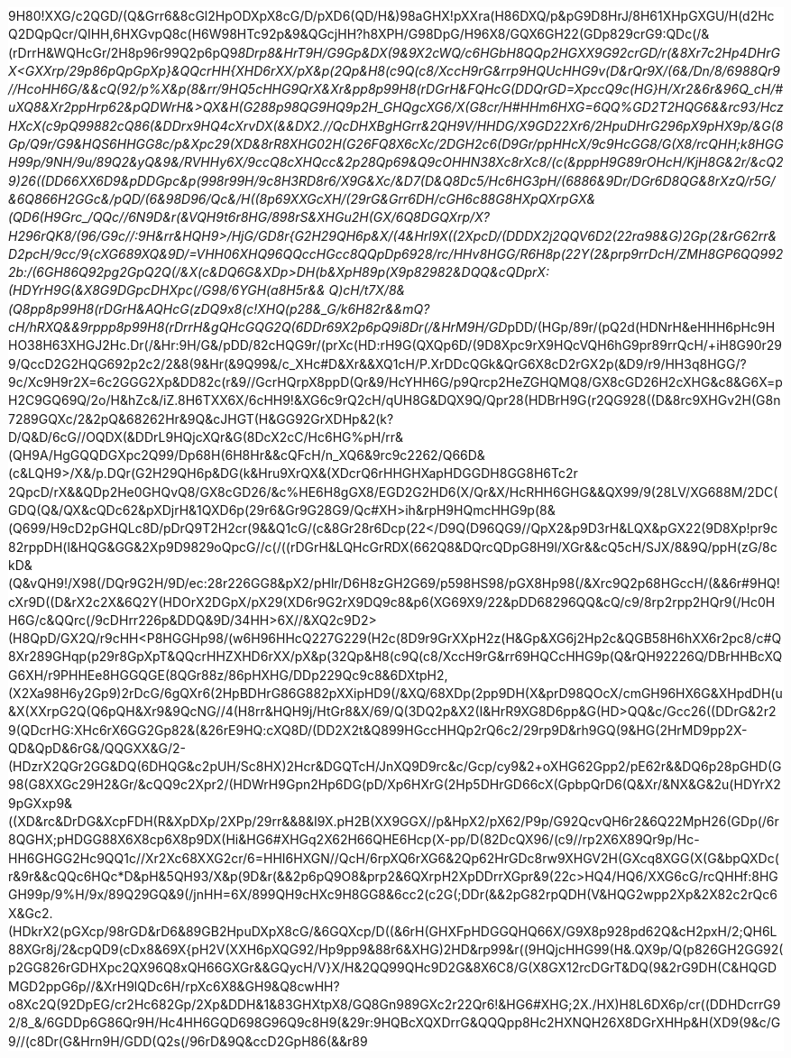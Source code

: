 9H80!XXG/c2QGD/(Q&Grr6&8cGl2HpODXpX8cG/D/pXD6(QD/H&)98aGHX!pXXra(H86DXQ/p&pG9D8HrJ/8H61XHpGXGU/H(d2HcQ2DQpQcr/QIHH,6HXGvpQ8c(H6W98HTc92p&9&QGcjHH?h8XPH/G98DpG/H96X8/GQX6GH22(GDp829crG9:QDc(/&(rDrrH&WQHcGr/2H8p96r99Q2p6pQ9*8Drp8&HrT9H/G9Gp&DX(9&9X2cWQ/c6HGbH8QQp2HGXX9G92crGD/r(&8Xr7c2Hp4DHrGX<GXXrp/29p86pQpGpXp}&QQcrHH{XHD6rXX/pX&p(*2Qp&H8(c9Q(c8/XccH9rG&rrp9HQUcHHG9v(D&rQr9X/(6&/Dn/8/6988Qr9//HcoHH6G/&&cQ(92/p%X&p(8&rr/9HQ5cHHG9QrX&Xr&pp8p99H8(rDGrH&FQHcG(DDQrGD=XpccQ9c(HG}H/Xr2&6r&96Q_cH/#uXQ8&Xr2ppHrp62&pQDWrH&>QX&H(G288p98QG9HQ9p2H_*GHQgcXG6/X(G8cr/H#HHm6HXG=6QQ%GD2T2HQG6&&rc93/HczHXcX(c9pQ99882cQ86(&DDrx9HQ4cXrvDX(&&DX2.//QcDHXBgHGrr&2QH9V/HHDG/X9GD22Xr6/2HpuDHrG296pX9pHX9p/&G(8Gp/Q9r/G9&HQS6HHGG8c/p&Xpc29(XD&8rR8XHG02H(G26FQ8X6cXc/2DGH2c6(D9Gr/ppHHcX/9c9HcGG8/G(X8/rcQHH;k8HGGH99p/9NH/9u/89Q2&yQ&9&/RVHHy6X/9ccQ8cXHQcc&2p28Qp69&Q9cOHHN38Xc8rXc8/(c(&pppH9G89rOHcH/KjH8G&2r/&cQ29)26((DD66XX6D9&pDDGpc&p(998r99H/9c8H3RD8r6/X9G&Xc/&D7(D&Q8Dc5/Hc6HG3pH/(6886&9Dr/DGr6D8QG&8rXzQ/r5G/&6Q866H2GGc&/pQD/(6&98D96/Qc&/H((8p69XXGcXH/(29rG&Grr6DH/cGH6c88G*8HXpQXrpGX&(QD6(H9Grc_/QQc//6N9D&r(&VQH9t6r8HG/898rS&XHGu2H(GX/6Q8DGQXrp/X?H296rQK8/(96/G9c//:9H&rr&HQH9>/HjG/GD8r{G2H29QH6p&X/(4&Hrl9X((2XpcD/(DDDX2j2QQV6D2(22ra98&G)2Gp(2&rG62rr&D2pcH/9cc/9{cXG689XQ&9D/=VHH06XHQ96QQccHGcc8QQpDp6928/rc/HH*v8HGG/R6H8p(22Y(2&prp9rrDcH/ZMH8GP6QQ9922b:/(6GH86Q92pg2GpQ2Q(/&X(c&DQ6G&XDp>DH(b&XpH89p(X9p82982&DQQ&cQDprX:(HDYrH9G(&X8G9DGpcDHXpc(/G98/6YGH(a8H5r&& Q)cH/t7X/8&(Q8pp8p99H8(rDGrH&AQHcG(zDQ9x8(c!XHQ(p28&_G/k6H82r&&mQ?cH/hRXQ&&9rppp8p99H8(rDrrH&gQHcGQG2Q(6DDr69X2p6pQ9i8Dr(/&HrM9H/GD*pDD/(HGp/89r/(pQ2d(HDNrH&eHHH6pHc9HHO38H63XHGJ2Hc.Dr(/&Hr:9H/G&/pDD/82cHQG9r/(prXc(HD:rH9G(QXQp6D/(9D8Xpc9rX9HQcVQH6hG9pr89rrQcH/+iH8G90r299/QccD2G2HQG692p2c2/2&8(9&Hr(&9Q99&/c_XHc#D&Xr&&XQ1cH/P.XrDDcQGk&QrG6X8cD2rGX2p(&D9/r9/HH3q8HGG/?9c/Xc9H9r2X=6c2GGG2Xp&DD82c(r&9//GcrHQrpX8ppD(Qr&9/HcYHH6G/p9Qrcp2HeZGHQMQ8/GX8cGD26H2cXHG&c8&G6X=pH2C9GQ69Q/2o/H&hZc&/iZ.8H6TXX6X/6cHH9!&XG6c9rQ2cH/qUH8G&DQX9Q/Qpr28(HDBrH9G(r2QG928((D&8rc9XHGv2H(G8n7289GQXc/2&2pQ&68262Hr&9Q&cJHGT(H&GG92GrXDHp&2(k?D/Q&D/6cG//OQDX(&DDrL9HQjcXQr&G(8DcX2cC/Hc6HG%pH/rr&(QH9A/HgGQQDGXpc2Q99/Dp68H(6H8Hr&&cQFcH/n_XQ6&9rc9c2262/Q66D&(c&LQH9>/X&/p.DQr(G2H29QH6p&DG(k&Hru9XrQX&(XDcrQ6rHHGHXapHDGGDH8GG8H6Tc2r 2QpcD/rX&&QDp2He0GHQvQ8/GX8cGD26/&c%HE6H8gGX8/EGD2G2HD6(X/Qr&X/HcRHH6GHG&&QX99/9(28LV/XG688M/2DC(GDQ(Q&/QX&cQDc62&pXDjrH&1QXD6p(29r6&Gr9G28G9/Qc#XH>ih&rpH9HQmcHHG9p(8&(Q699/H9cD2pGHQLc8D/pDrQ9T2H2cr(9&&Q1cG/(c&8Gr28r6Dcp(22</D9Q(D96QG9//QpX2&p9D3rH&LQX&pGX22(9D8Xp!pr9c82rppDH(l&HQG&GG&2Xp9D9829oQpcG//c(/((rDGrH&LQHcGrRDX(662Q8&DQrcQDpG8H9l/XGr&&cQ5cH/SJX/8&9Q/ppH(zG/8ckD&(Q&vQH9!/X98(/DQr9G2H/9D/ec:28r226GG8&pX2/pHlr/D6H8zGH2G69/p598HS98/pGX8Hp98(/&Xrc9Q2p68HGccH/(&&6r#9HQ!cXr9D((D&rX2c2X&6Q2Y(HDOrX2DGpX/pX29(XD6r9G2rX9DQ9c8&p6(XG69X9/22&pDD68296QQ&cQ/c9/8rp2rpp2HQr9(/Hc0HH6G/c&QQrc(/9cDHrr226p&DDQ&9D/34HH>6X//&XQ2c9D2>(H8QpD/GX2Q/r9cHH<P8HGGHp98/(w6H96HHcQ227G229(H2c(8D9r9GrXXpH2z(H&Gp&XG6j2Hp2c&QGB58H6hXX6r2pc8/c#Q8Xr289GHqp(p29r8GpXpT&QQcrHHZXHD6rXX/pX&p(32Qp&H8(c9Q(c8/XccH9rG&rr69HQCcHHG9p(Q&rQH92226Q/DBrHHBcXQG6XH/r9PHHEe8HGGQGE(8QGr88z/86pHXHG/DDp229Qc9c8&6DXtpH2,(X2Xa98H6y2Gp9)2rDcG/6gQXr6(2HpBDHrG86G882pXXipHD9(/&XQ/68XDp(2pp9DH(X&prD98QOcX/cmGH96HX6G&XHpdDH(u&X(XXrpG2Q(Q6pQH&Xr9&9QcNG//4(H8rr&HQH9j/HtGr8&X/69/Q(3DQ2p&X2(I&HrR9XG8D6pp&G(HD>QQ&c/Gcc26((DDrG&2r29(QDcrHG:XHc6rX6GG2Gp82&(&26rE9HQ:cXQ8D/(DD2X2t&Q899HGccHHQp2rQ6c2/29rp9D&rh9GQ(9&HG(2HrMD9pp2X-QD&QpD&6rG&/QQGXX&G/2-(HDzrX2QGr2GG&DQ(6DHQG&c2pUH/Sc8HX)2Hcr&DGQTcH/JnXQ9D9rc&c/Gcp/cy9&2+oXHG62Gpp2/pE62r&&DQ6p28pGHD(G98(G8XXGc29H2&Gr/&cQQ9c2Xpr2/(HDWrH9Gpn2Hp6DG(pD/Xp6HXrG(2Hp5DHrGD66cX(GpbpQrD6(Q&Xr/&NX&G&2u(HDYrX29pGXxp9&((XD&rc&DrDG&XcpFDH(R&XpDXp/2XPp/29rr&&8&I9X.pH2B(XX9GGX//p&HpX2/pX62/P9p/G92QcvQH6r2&6Q22MpH26(GDp(/6r8QGHX;pHDGG88X6X8cp6X8p9DX(Hi&HG6#XHGq2X62H66QHE6Hcp(X-pp/D(82DcQX96/(c9//rp2X6X89Qr9p/Hc-HH6GHGG2Hc9QQ1c//Xr2Xc68XXG2cr/6=HHI6HXGN//QcH/6rpXQ6rXG6&2Qp62HrGDc8rw9XHGV2H(GXcq8XGG(X(G&bpQXDc(r&9r&&cQQc6HQc*D&pH&5QH93/X&p(9D&r(&&2p6pQ9O8&prp2&6QXrpH2XpDDrrXGpr&9(22c>HQ4/HQ6/XXG6cG/rcQHHf:8HGGH99p/9%H/9x/89Q29GQ&9(/jnHH=6X/899QH9cHXc9H8GG8&6cc2(c2G(;DDr(&&2pG82rpQDH(V&HQG2wpp2Xp&2X82c2rQc6X&Gc2.(HDkrX2(pGXcp/98rGD&rD6&89GB2HpuDXpX8cG/&6GQXcp/D((&6rH(GHXFpHDGGQHQ66X/G9X8p928pd62Q&cH2pxH/2;QH6L88XGr8j/2&cpQD9(cDx8&69X{pH2V(XXH6pXQG92/Hp9pp9&88r6&XHG)2HD&rp99&r((9HQjcHHG99(H&.QX9p/Q(p826GH2GG92(p2GG826rGDHXpc2QX96Q8xQH66GXGr&&GQycH/V}X/H&2QQ99QHc9D2G&8X6C8/G(X8GX12rcDGrT&DQ(9&2rG9DH(C&HQGDMGD2ppG6p//&XrH9lQDc6H/rpXc6X8&GH9&Q8cwHH?o8Xc2Q(92DpEG/cr2Hc682Gp/2Xp&DDH&1&83GHXtpX8/GQ8Gn989GXc2r22Qr6!&HG6#XHG;2X./HX)H8L6DX6p/cr((DDHDcrrG92/8_&/6GDDp6G86Qr9H/Hc4HH6GQD698G96Q9c8H9(&29r:9HQBcXQXDrrG&QQQpp8Hc2HXNQH26X8DGrXHHp&H(XD9(9&c/G9//(c8Dr(G&Hrn9H/GDD(Q2s(/96rD&9Q&ccD2GpH86(&&r89